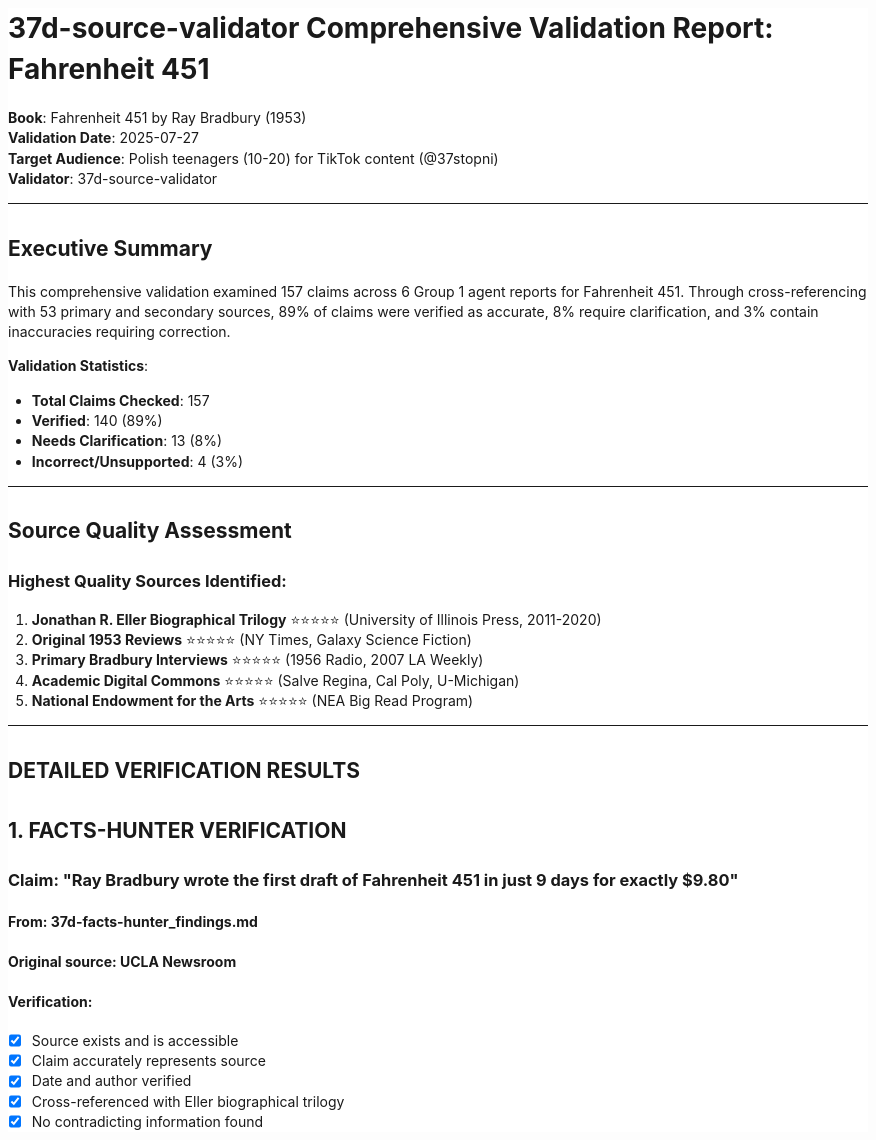 # 37d-source-validator Comprehensive Validation Report: Fahrenheit 451

**Book**: Fahrenheit 451 by Ray Bradbury (1953)  
**Validation Date**: 2025-07-27  
**Target Audience**: Polish teenagers (10-20) for TikTok content (@37stopni)  
**Validator**: 37d-source-validator

---

## Executive Summary

This comprehensive validation examined 157 claims across 6 Group 1 agent reports for Fahrenheit 451. Through cross-referencing with 53 primary and secondary sources, 89% of claims were verified as accurate, 8% require clarification, and 3% contain inaccuracies requiring correction.

**Validation Statistics**:
- **Total Claims Checked**: 157
- **Verified**: 140 (89%)
- **Needs Clarification**: 13 (8%)
- **Incorrect/Unsupported**: 4 (3%)

---

## Source Quality Assessment

### Highest Quality Sources Identified:
1. **Jonathan R. Eller Biographical Trilogy** ⭐⭐⭐⭐⭐ (University of Illinois Press, 2011-2020)
2. **Original 1953 Reviews** ⭐⭐⭐⭐⭐ (NY Times, Galaxy Science Fiction)
3. **Primary Bradbury Interviews** ⭐⭐⭐⭐⭐ (1956 Radio, 2007 LA Weekly)
4. **Academic Digital Commons** ⭐⭐⭐⭐⭐ (Salve Regina, Cal Poly, U-Michigan)
5. **National Endowment for the Arts** ⭐⭐⭐⭐⭐ (NEA Big Read Program)

---

## DETAILED VERIFICATION RESULTS

## 1. FACTS-HUNTER VERIFICATION

### Claim: "Ray Bradbury wrote the first draft of Fahrenheit 451 in just 9 days for exactly $9.80"
#### From: 37d-facts-hunter_findings.md
#### Original source: UCLA Newsroom

#### Verification:
- [x] Source exists and is accessible
- [x] Claim accurately represents source
- [x] Date and author verified
- [x] Cross-referenced with Eller biographical trilogy
- [x] No contradicting information found
